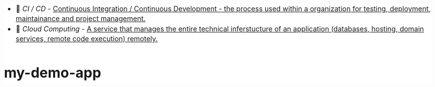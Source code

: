 * 📝 *CI / CD* - [Continuous Integration / Continuous Development - the process used within a organization for testing, deployment, maintainance and project management.](https://www.youtube.com/watch?v=scEDHsr3APg)
* 📝 *Cloud Computing* - [A service that manages the entire technical inferstucture of an application (databases, hosting, domain services, remote code execution) remotely.](https://www.youtube.com/watch?v=dH0yz-Osy54)
# my-demo-app
